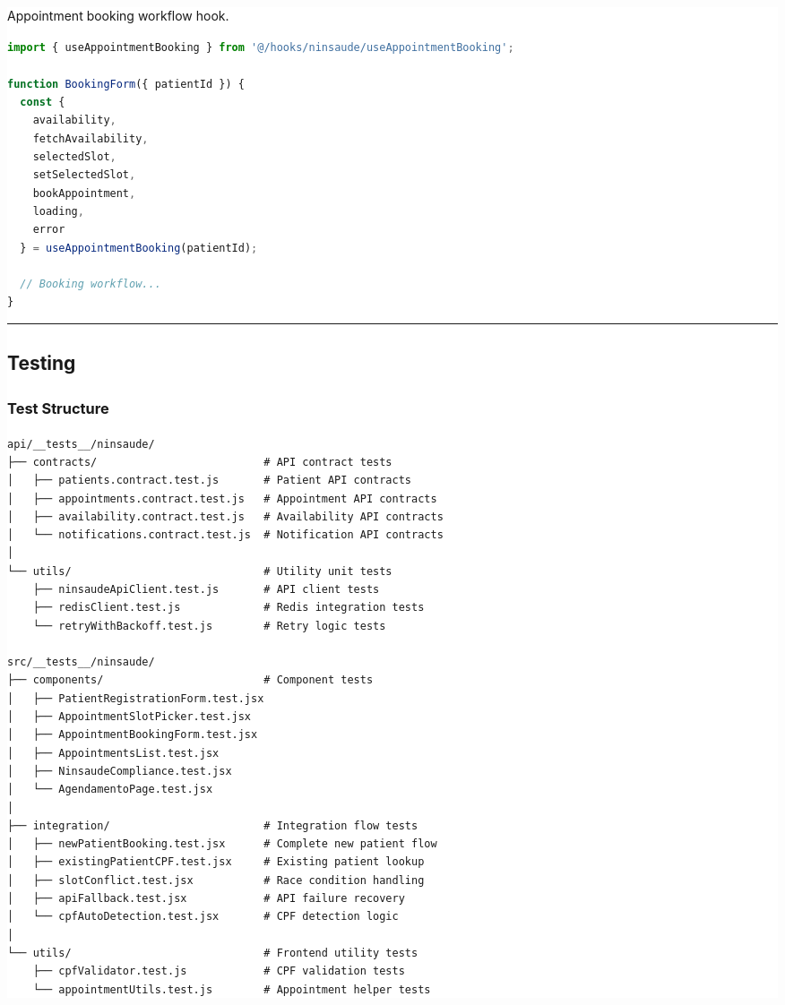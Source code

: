 Appointment booking workflow hook.

```jsx
import { useAppointmentBooking } from '@/hooks/ninsaude/useAppointmentBooking';

function BookingForm({ patientId }) {
  const {
    availability,
    fetchAvailability,
    selectedSlot,
    setSelectedSlot,
    bookAppointment,
    loading,
    error
  } = useAppointmentBooking(patientId);

  // Booking workflow...
}
```

---

## Testing

### Test Structure

```
api/__tests__/ninsaude/
├── contracts/                          # API contract tests
│   ├── patients.contract.test.js       # Patient API contracts
│   ├── appointments.contract.test.js   # Appointment API contracts
│   ├── availability.contract.test.js   # Availability API contracts
│   └── notifications.contract.test.js  # Notification API contracts
│
└── utils/                              # Utility unit tests
    ├── ninsaudeApiClient.test.js       # API client tests
    ├── redisClient.test.js             # Redis integration tests
    └── retryWithBackoff.test.js        # Retry logic tests

src/__tests__/ninsaude/
├── components/                         # Component tests
│   ├── PatientRegistrationForm.test.jsx
│   ├── AppointmentSlotPicker.test.jsx
│   ├── AppointmentBookingForm.test.jsx
│   ├── AppointmentsList.test.jsx
│   ├── NinsaudeCompliance.test.jsx
│   └── AgendamentoPage.test.jsx
│
├── integration/                        # Integration flow tests
│   ├── newPatientBooking.test.jsx      # Complete new patient flow
│   ├── existingPatientCPF.test.jsx     # Existing patient lookup
│   ├── slotConflict.test.jsx           # Race condition handling
│   ├── apiFallback.test.jsx            # API failure recovery
│   └── cpfAutoDetection.test.jsx       # CPF detection logic
│
└── utils/                              # Frontend utility tests
    ├── cpfValidator.test.js            # CPF validation tests
    └── appointmentUtils.test.js        # Appointment helper tests
```
